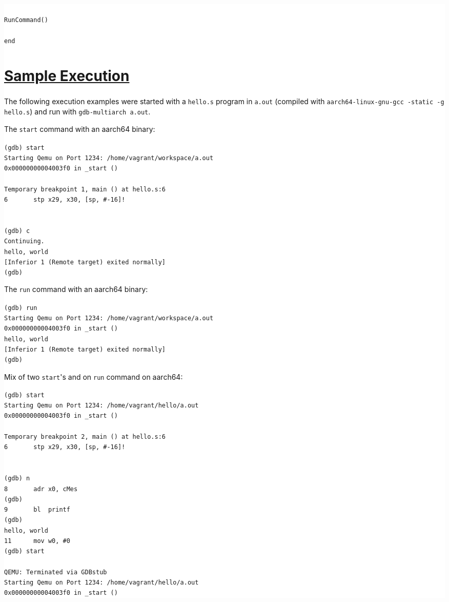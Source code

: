 ``` python

RunCommand()

end

```

# [Sample Execution](#sample-execution)

The following execution examples were started with a `hello.s` program
in `a.out` (compiled with `aarch64-linux-gnu-gcc -static -g hello.s`)
and run with `gdb-multiarch a.out`.

The `start` command with an aarch64 binary:

```
(gdb) start
Starting Qemu on Port 1234: /home/vagrant/workspace/a.out
0x00000000004003f0 in _start ()

Temporary breakpoint 1, main () at hello.s:6
6       stp x29, x30, [sp, #-16]!


(gdb) c
Continuing.
hello, world
[Inferior 1 (Remote target) exited normally]
(gdb)
```

The `run` command with an aarch64 binary:

```
(gdb) run
Starting Qemu on Port 1234: /home/vagrant/workspace/a.out
0x00000000004003f0 in _start ()
hello, world
[Inferior 1 (Remote target) exited normally]
(gdb)
```

Mix of two `start`'s and on `run` command on aarch64:

```
(gdb) start
Starting Qemu on Port 1234: /home/vagrant/hello/a.out
0x00000000004003f0 in _start ()

Temporary breakpoint 2, main () at hello.s:6
6       stp x29, x30, [sp, #-16]!


(gdb) n
8       adr x0, cMes
(gdb)
9       bl  printf
(gdb)
hello, world
11      mov w0, #0
(gdb) start

QEMU: Terminated via GDBstub
Starting Qemu on Port 1234: /home/vagrant/hello/a.out
0x00000000004003f0 in _start ()

```
